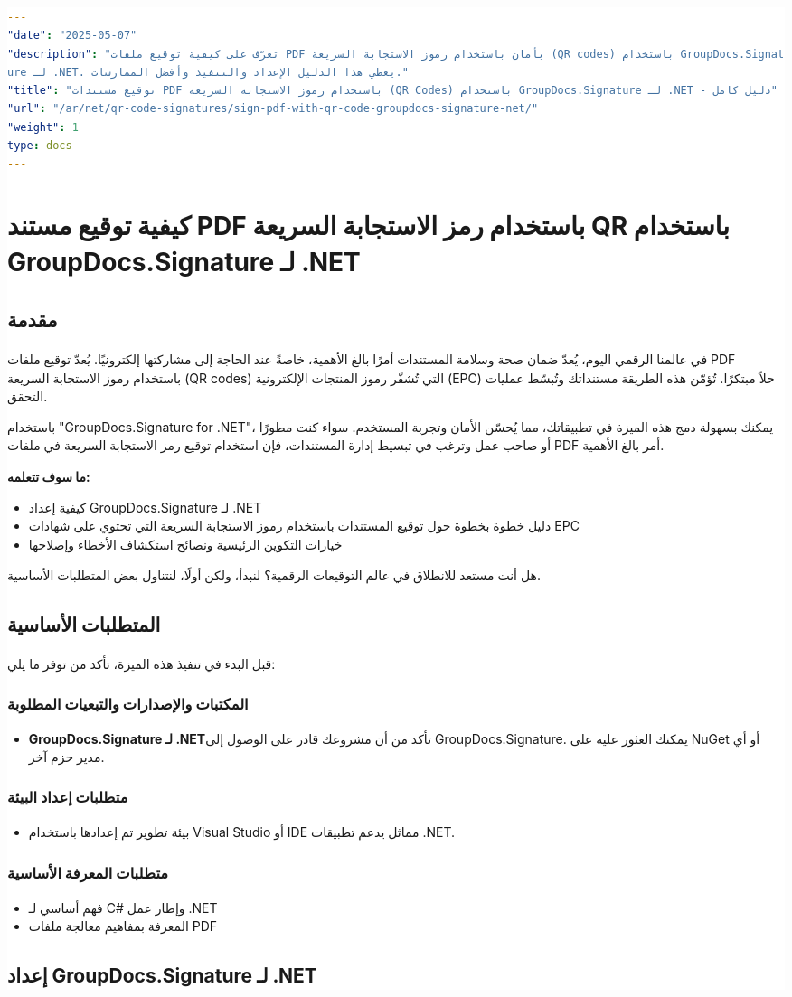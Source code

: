 ```yaml
---
"date": "2025-05-07"
"description": "تعرّف على كيفية توقيع ملفات PDF بأمان باستخدام رموز الاستجابة السريعة (QR codes) باستخدام GroupDocs.Signature لـ .NET. يغطي هذا الدليل الإعداد والتنفيذ وأفضل الممارسات."
"title": "توقيع مستندات PDF باستخدام رموز الاستجابة السريعة (QR Codes) باستخدام GroupDocs.Signature لـ .NET - دليل كامل"
"url": "/ar/net/qr-code-signatures/sign-pdf-with-qr-code-groupdocs-signature-net/"
"weight": 1
type: docs
---
```

# كيفية توقيع مستند PDF باستخدام رمز الاستجابة السريعة QR باستخدام GroupDocs.Signature لـ .NET

## مقدمة

في عالمنا الرقمي اليوم، يُعدّ ضمان صحة وسلامة المستندات أمرًا بالغ الأهمية، خاصةً عند الحاجة إلى مشاركتها إلكترونيًا. يُعدّ توقيع ملفات PDF باستخدام رموز الاستجابة السريعة (QR codes) التي تُشفّر رموز المنتجات الإلكترونية (EPC) حلاً مبتكرًا. تُؤمّن هذه الطريقة مستنداتك وتُبسّط عمليات التحقق.

باستخدام "GroupDocs.Signature for .NET"، يمكنك بسهولة دمج هذه الميزة في تطبيقاتك، مما يُحسّن الأمان وتجربة المستخدم. سواء كنت مطورًا أو صاحب عمل وترغب في تبسيط إدارة المستندات، فإن استخدام توقيع رمز الاستجابة السريعة في ملفات PDF أمر بالغ الأهمية.

**ما سوف تتعلمه:**
- كيفية إعداد GroupDocs.Signature لـ .NET
- دليل خطوة بخطوة حول توقيع المستندات باستخدام رموز الاستجابة السريعة التي تحتوي على شهادات EPC
- خيارات التكوين الرئيسية ونصائح استكشاف الأخطاء وإصلاحها

هل أنت مستعد للانطلاق في عالم التوقيعات الرقمية؟ لنبدأ، ولكن أولًا، لنتناول بعض المتطلبات الأساسية.

## المتطلبات الأساسية

قبل البدء في تنفيذ هذه الميزة، تأكد من توفر ما يلي:

### المكتبات والإصدارات والتبعيات المطلوبة
- **GroupDocs.Signature لـ .NET**تأكد من أن مشروعك قادر على الوصول إلى GroupDocs.Signature. يمكنك العثور عليه على NuGet أو أي مدير حزم آخر.
  
### متطلبات إعداد البيئة
- بيئة تطوير تم إعدادها باستخدام Visual Studio أو IDE مماثل يدعم تطبيقات .NET.

### متطلبات المعرفة الأساسية
- فهم أساسي لـ C# وإطار عمل .NET
- المعرفة بمفاهيم معالجة ملفات PDF

## إعداد GroupDocs.Signature لـ .NET
